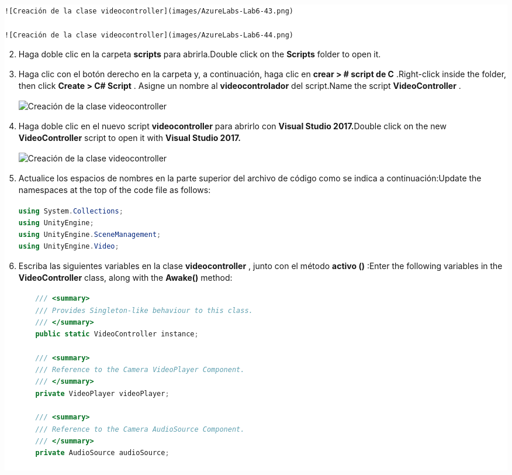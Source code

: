     ![Creación de la clase videocontroller](images/AzureLabs-Lab6-43.png)

    ![Creación de la clase videocontroller](images/AzureLabs-Lab6-44.png)

2.  <span data-ttu-id="b1f40-374">Haga doble clic en la carpeta **scripts** para abrirla.</span><span class="sxs-lookup"><span data-stu-id="b1f40-374">Double click on the **Scripts** folder to open it.</span></span>

3.  <span data-ttu-id="b1f40-375">Haga clic con el botón derecho en la carpeta y, a continuación, haga clic en **crear > \# script de C** .</span><span class="sxs-lookup"><span data-stu-id="b1f40-375">Right-click inside the folder, then click **Create > C\# Script** .</span></span> <span data-ttu-id="b1f40-376">Asigne un nombre al **videocontrolador** del script.</span><span class="sxs-lookup"><span data-stu-id="b1f40-376">Name the script **VideoController** .</span></span>

    ![Creación de la clase videocontroller](images/AzureLabs-Lab6-45.png)

4.  <span data-ttu-id="b1f40-378">Haga doble clic en el nuevo script **videocontroller** para abrirlo con **Visual Studio 2017.**</span><span class="sxs-lookup"><span data-stu-id="b1f40-378">Double click on the new **VideoController** script to open it with **Visual Studio 2017.**</span></span>

    ![Creación de la clase videocontroller](images/AzureLabs-Lab6-46.png)

5.  <span data-ttu-id="b1f40-380">Actualice los espacios de nombres en la parte superior del archivo de código como se indica a continuación:</span><span class="sxs-lookup"><span data-stu-id="b1f40-380">Update the namespaces at the top of the code file as follows:</span></span>

    ```csharp
    using System.Collections;
    using UnityEngine;
    using UnityEngine.SceneManagement;
    using UnityEngine.Video;
    ```

6.  <span data-ttu-id="b1f40-381">Escriba las siguientes variables en la clase **videocontroller** , junto con el método **activo ()** :</span><span class="sxs-lookup"><span data-stu-id="b1f40-381">Enter the following variables in the **VideoController** class, along with the **Awake()** method:</span></span>

    ```csharp
        /// <summary> 
        /// Provides Singleton-like behaviour to this class. 
        /// </summary> 
        public static VideoController instance; 
        
        /// <summary> 
        /// Reference to the Camera VideoPlayer Component.
        /// </summary> 
        private VideoPlayer videoPlayer; 
        
        /// <summary>
        /// Reference to the Camera AudioSource Component.
        /// </summary> 
        private AudioSource audioSource; 
        